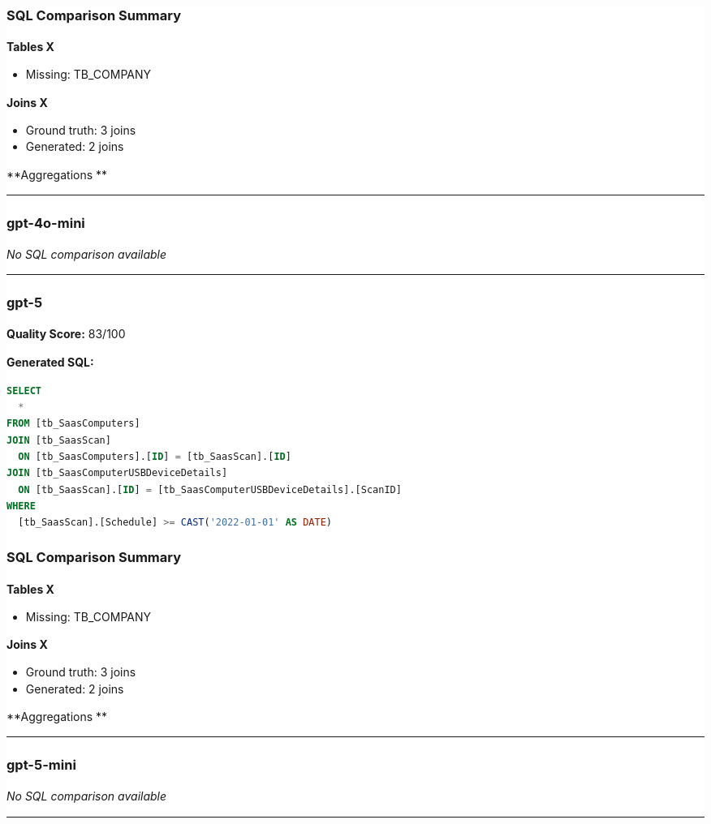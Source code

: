 ### SQL Comparison Summary

**Tables X**
- Missing: TB_COMPANY

**Joins X**
- Ground truth: 3 joins
- Generated: 2 joins

**Aggregations **


---

### gpt-4o-mini

*No SQL comparison available*

---

### gpt-5

**Quality Score:** 83/100

**Generated SQL:**
```sql
SELECT
  *
FROM [tb_SaasComputers]
JOIN [tb_SaasScan]
  ON [tb_SaasComputers].[ID] = [tb_SaasScan].[ID]
JOIN [tb_SaasComputerUSBDeviceDetails]
  ON [tb_SaasScan].[ID] = [tb_SaasComputerUSBDeviceDetails].[ScanID]
WHERE
  [tb_SaasScan].[Schedule] >= CAST('2022-01-01' AS DATE)
```

### SQL Comparison Summary

**Tables X**
- Missing: TB_COMPANY

**Joins X**
- Ground truth: 3 joins
- Generated: 2 joins

**Aggregations **


---

### gpt-5-mini

*No SQL comparison available*

---
